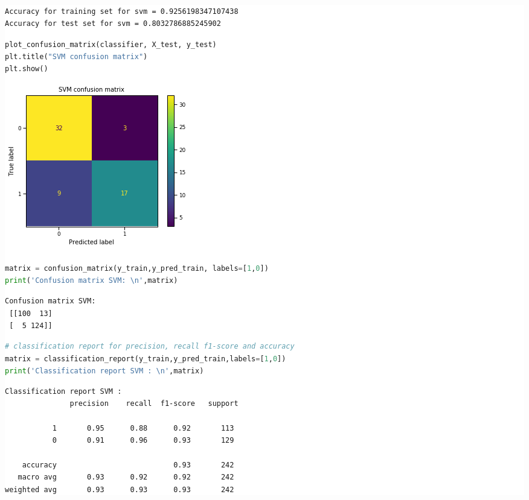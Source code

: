     
    Accuracy for training set for svm = 0.9256198347107438
    Accuracy for test set for svm = 0.8032786885245902
    


```python
plot_confusion_matrix(classifier, X_test, y_test)  
plt.title("SVM confusion matrix")
plt.show()
```


    
![png](output_16_0.png)
    



```python
matrix = confusion_matrix(y_train,y_pred_train, labels=[1,0])
print('Confusion matrix SVM: \n',matrix)
```

    Confusion matrix SVM: 
     [[100  13]
     [  5 124]]
    


```python
# classification report for precision, recall f1-score and accuracy
matrix = classification_report(y_train,y_pred_train,labels=[1,0])
print('Classification report SVM : \n',matrix)
```

    Classification report SVM : 
                   precision    recall  f1-score   support
    
               1       0.95      0.88      0.92       113
               0       0.91      0.96      0.93       129
    
        accuracy                           0.93       242
       macro avg       0.93      0.92      0.92       242
    weighted avg       0.93      0.93      0.93       242
    